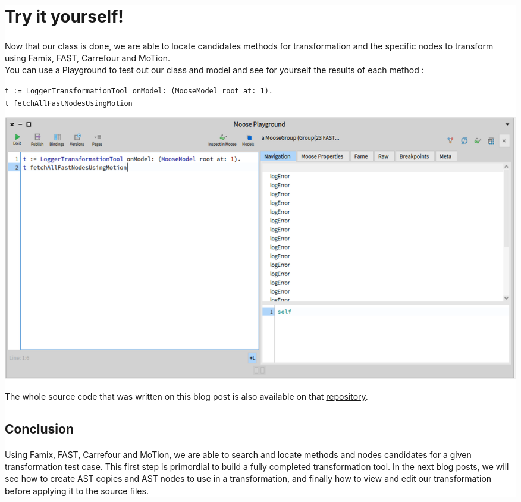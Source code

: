 # Try it yourself!

Now that our class is done, we are able to locate candidates methods for transformation and the specific nodes to transform using Famix, FAST, Carrefour and MoTion.  
You can use a Playground to test out our class and model and see for yourself the results of each method :

```smalltalk
t := LoggerTransformationTool onModel: (MooseModel root at: 1).
t fetchAllFastNodesUsingMotion
```

!["Testing our class"](/img/posts/2024-04-01-transformation-first/testing-class.png)

The whole source code that was written on this blog post is also available on that [repository](https://github.com/RomainDeg/Moose-BlogPost-Transformation).

## Conclusion

Using Famix, FAST, Carrefour and MoTion, we are able to search and locate methods and nodes candidates for a given transformation test case. This first step is primordial to build a fully completed transformation tool. In the next blog posts, we will see how to create AST copies and AST nodes to use in a transformation, and finally how to view and edit our transformation before applying it to the source files.
